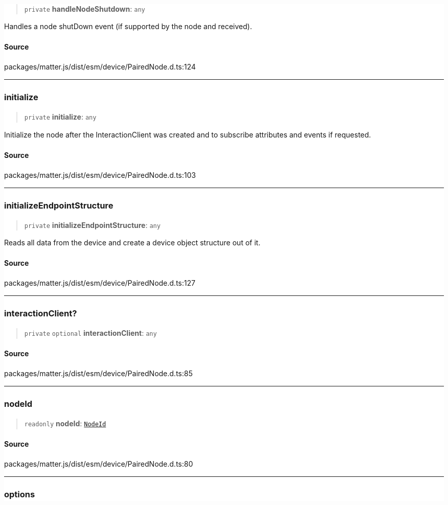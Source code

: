 > `private` **handleNodeShutdown**: `any`

Handles a node shutDown event (if supported by the node and received).

#### Source

packages/matter.js/dist/esm/device/PairedNode.d.ts:124

***

### initialize

> `private` **initialize**: `any`

Initialize the node after the InteractionClient was created and to subscribe attributes and events if requested.

#### Source

packages/matter.js/dist/esm/device/PairedNode.d.ts:103

***

### initializeEndpointStructure

> `private` **initializeEndpointStructure**: `any`

Reads all data from the device and create a device object structure out of it.

#### Source

packages/matter.js/dist/esm/device/PairedNode.d.ts:127

***

### interactionClient?

> `private` `optional` **interactionClient**: `any`

#### Source

packages/matter.js/dist/esm/device/PairedNode.d.ts:85

***

### nodeId

> `readonly` **nodeId**: [`NodeId`](../../datatype/README.md#nodeid)

#### Source

packages/matter.js/dist/esm/device/PairedNode.d.ts:80

***

### options
